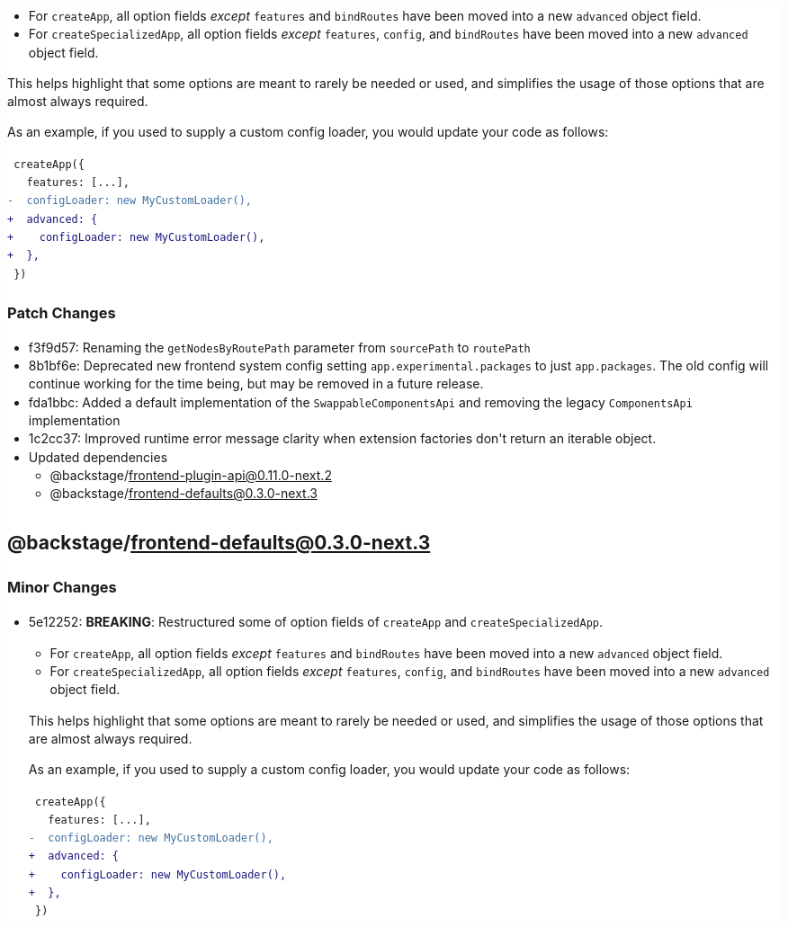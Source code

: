   - For `createApp`, all option fields _except_ `features` and `bindRoutes` have been moved into a new `advanced` object field.
  - For `createSpecializedApp`, all option fields _except_ `features`, `config`, and `bindRoutes` have been moved into a new `advanced` object field.

  This helps highlight that some options are meant to rarely be needed or used, and simplifies the usage of those options that are almost always required.

  As an example, if you used to supply a custom config loader, you would update your code as follows:

  ```diff
   createApp({
     features: [...],
  -  configLoader: new MyCustomLoader(),
  +  advanced: {
  +    configLoader: new MyCustomLoader(),
  +  },
   })
  ```

### Patch Changes

- f3f9d57: Renaming the `getNodesByRoutePath` parameter from `sourcePath` to `routePath`
- 8b1bf6e: Deprecated new frontend system config setting `app.experimental.packages` to just `app.packages`. The old config will continue working for the time being, but may be removed in a future release.
- fda1bbc: Added a default implementation of the `SwappableComponentsApi` and removing the legacy `ComponentsApi` implementation
- 1c2cc37: Improved runtime error message clarity when extension factories don't return an iterable object.
- Updated dependencies
  - @backstage/frontend-plugin-api@0.11.0-next.2
  - @backstage/frontend-defaults@0.3.0-next.3

## @backstage/frontend-defaults@0.3.0-next.3

### Minor Changes

- 5e12252: **BREAKING**: Restructured some of option fields of `createApp` and `createSpecializedApp`.

  - For `createApp`, all option fields _except_ `features` and `bindRoutes` have been moved into a new `advanced` object field.
  - For `createSpecializedApp`, all option fields _except_ `features`, `config`, and `bindRoutes` have been moved into a new `advanced` object field.

  This helps highlight that some options are meant to rarely be needed or used, and simplifies the usage of those options that are almost always required.

  As an example, if you used to supply a custom config loader, you would update your code as follows:

  ```diff
   createApp({
     features: [...],
  -  configLoader: new MyCustomLoader(),
  +  advanced: {
  +    configLoader: new MyCustomLoader(),
  +  },
   })
  ```
